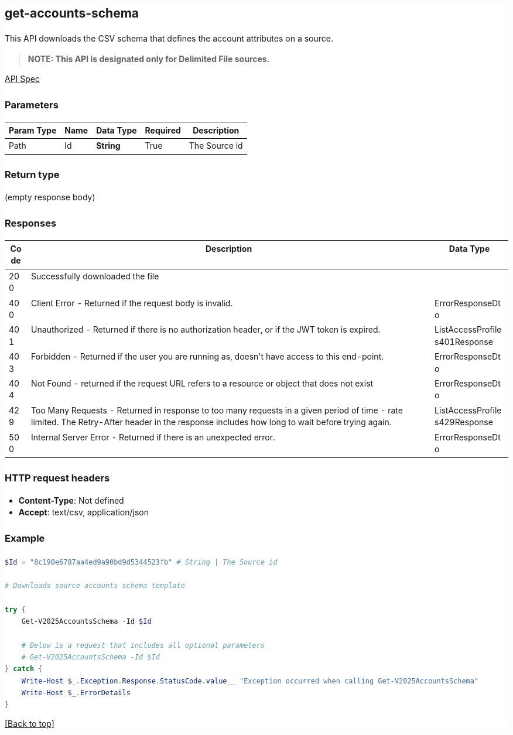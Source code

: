 ## get-accounts-schema
This API downloads the CSV schema that defines the account attributes on a source.
>**NOTE: This API is designated only for Delimited File sources.**

[API Spec](https://developer.sailpoint.com/docs/api/v2025/get-accounts-schema)

### Parameters 
Param Type | Name | Data Type | Required  | Description
------------- | ------------- | ------------- | ------------- | ------------- 
Path   | Id | **String** | True  | The Source id

### Return type
 (empty response body)

### Responses
Code | Description  | Data Type
------------- | ------------- | -------------
200 | Successfully downloaded the file | 
400 | Client Error - Returned if the request body is invalid. | ErrorResponseDto
401 | Unauthorized - Returned if there is no authorization header, or if the JWT token is expired. | ListAccessProfiles401Response
403 | Forbidden - Returned if the user you are running as, doesn&#39;t have access to this end-point. | ErrorResponseDto
404 | Not Found - returned if the request URL refers to a resource or object that does not exist | ErrorResponseDto
429 | Too Many Requests - Returned in response to too many requests in a given period of time - rate limited. The Retry-After header in the response includes how long to wait before trying again. | ListAccessProfiles429Response
500 | Internal Server Error - Returned if there is an unexpected error. | ErrorResponseDto

### HTTP request headers
- **Content-Type**: Not defined
- **Accept**: text/csv, application/json

### Example
```powershell
$Id = "8c190e6787aa4ed9a90bd9d5344523fb" # String | The Source id

# Downloads source accounts schema template

try {
    Get-V2025AccountsSchema -Id $Id 
    
    # Below is a request that includes all optional parameters
    # Get-V2025AccountsSchema -Id $Id  
} catch {
    Write-Host $_.Exception.Response.StatusCode.value__ "Exception occurred when calling Get-V2025AccountsSchema"
    Write-Host $_.ErrorDetails
}
```
[[Back to top]](#) 
